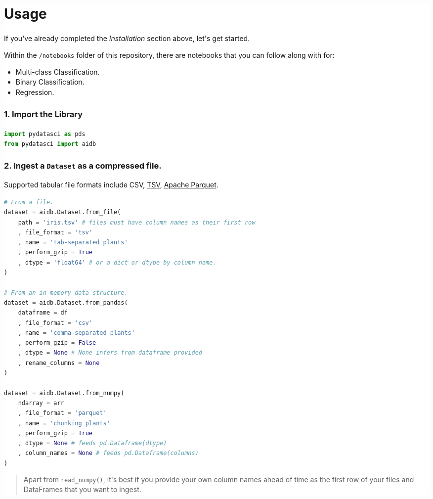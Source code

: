 
# Usage

If you've already completed the *Installation* section above, let's get started.

Within the `/notebooks` folder of this repository, there are notebooks that you can follow along with for:

- Multi-class Classification.
- Binary Classification.
- Regression.

### 1. Import the Library
```python
import pydatasci as pds
from pydatasci import aidb
```

### 2. Ingest a `Dataset` as a compressed file.

Supported tabular file formats include CSV, [TSV](https://stackoverflow.com/a/9652858/5739514), [Apache Parquet](https://parquet.apache.org/documentation/latest/).

```python
# From a file.
dataset = aidb.Dataset.from_file(
	path = 'iris.tsv' # files must have column names as their first row
	, file_format = 'tsv'
	, name = 'tab-separated plants'
	, perform_gzip = True
	, dtype = 'float64' # or a dict or dtype by column name.
)

# From an in-memory data structure.
dataset = aidb.Dataset.from_pandas(
	dataframe = df
	, file_format = 'csv'
	, name = 'comma-separated plants'
	, perform_gzip = False
	, dtype = None # None infers from dataframe provided
	, rename_columns = None
)

dataset = aidb.Dataset.from_numpy(
	ndarray = arr
	, file_format = 'parquet'
	, name = 'chunking plants'
	, perform_gzip = True
	, dtype = None # feeds pd.Dataframe(dtype)
	, column_names = None # feeds pd.Dataframe(columns)
)
```
> Apart from `read_numpy()`, it's best if you provide your own column names ahead of time as the first row of your files and DataFrames that you want to ingest.
